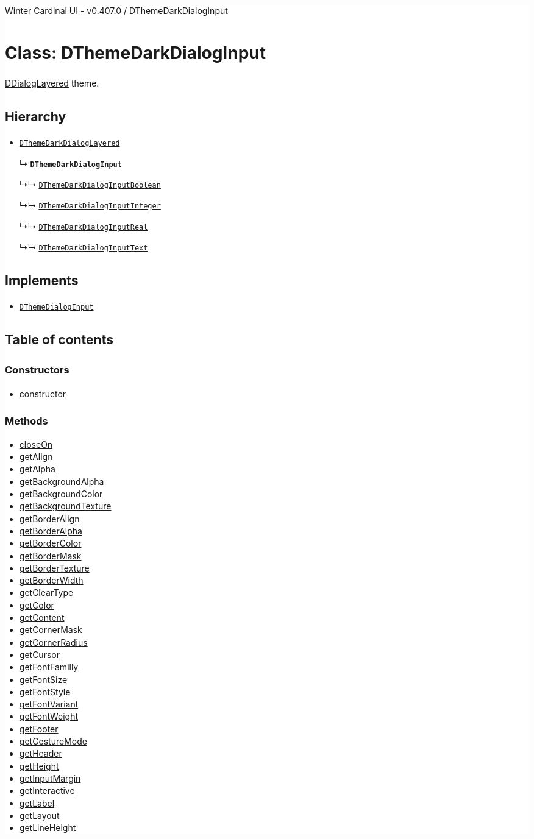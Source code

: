 [Winter Cardinal UI - v0.407.0](../index.md) / DThemeDarkDialogInput

# Class: DThemeDarkDialogInput

[DDialogLayered](DDialogLayered.md) theme.

## Hierarchy

- [`DThemeDarkDialogLayered`](DThemeDarkDialogLayered.md)

  ↳ **`DThemeDarkDialogInput`**

  ↳↳ [`DThemeDarkDialogInputBoolean`](DThemeDarkDialogInputBoolean.md)

  ↳↳ [`DThemeDarkDialogInputInteger`](DThemeDarkDialogInputInteger.md)

  ↳↳ [`DThemeDarkDialogInputReal`](DThemeDarkDialogInputReal.md)

  ↳↳ [`DThemeDarkDialogInputText`](DThemeDarkDialogInputText.md)

## Implements

- [`DThemeDialogInput`](../interfaces/DThemeDialogInput.md)

## Table of contents

### Constructors

- [constructor](DThemeDarkDialogInput.md#constructor)

### Methods

- [closeOn](DThemeDarkDialogInput.md#closeon)
- [getAlign](DThemeDarkDialogInput.md#getalign)
- [getAlpha](DThemeDarkDialogInput.md#getalpha)
- [getBackgroundAlpha](DThemeDarkDialogInput.md#getbackgroundalpha)
- [getBackgroundColor](DThemeDarkDialogInput.md#getbackgroundcolor)
- [getBackgroundTexture](DThemeDarkDialogInput.md#getbackgroundtexture)
- [getBorderAlign](DThemeDarkDialogInput.md#getborderalign)
- [getBorderAlpha](DThemeDarkDialogInput.md#getborderalpha)
- [getBorderColor](DThemeDarkDialogInput.md#getbordercolor)
- [getBorderMask](DThemeDarkDialogInput.md#getbordermask)
- [getBorderTexture](DThemeDarkDialogInput.md#getbordertexture)
- [getBorderWidth](DThemeDarkDialogInput.md#getborderwidth)
- [getClearType](DThemeDarkDialogInput.md#getcleartype)
- [getColor](DThemeDarkDialogInput.md#getcolor)
- [getContent](DThemeDarkDialogInput.md#getcontent)
- [getCornerMask](DThemeDarkDialogInput.md#getcornermask)
- [getCornerRadius](DThemeDarkDialogInput.md#getcornerradius)
- [getCursor](DThemeDarkDialogInput.md#getcursor)
- [getFontFamilly](DThemeDarkDialogInput.md#getfontfamilly)
- [getFontSize](DThemeDarkDialogInput.md#getfontsize)
- [getFontStyle](DThemeDarkDialogInput.md#getfontstyle)
- [getFontVariant](DThemeDarkDialogInput.md#getfontvariant)
- [getFontWeight](DThemeDarkDialogInput.md#getfontweight)
- [getFooter](DThemeDarkDialogInput.md#getfooter)
- [getGestureMode](DThemeDarkDialogInput.md#getgesturemode)
- [getHeader](DThemeDarkDialogInput.md#getheader)
- [getHeight](DThemeDarkDialogInput.md#getheight)
- [getInputMargin](DThemeDarkDialogInput.md#getinputmargin)
- [getInteractive](DThemeDarkDialogInput.md#getinteractive)
- [getLabel](DThemeDarkDialogInput.md#getlabel)
- [getLayout](DThemeDarkDialogInput.md#getlayout)
- [getLineHeight](DThemeDarkDialogInput.md#getlineheight)